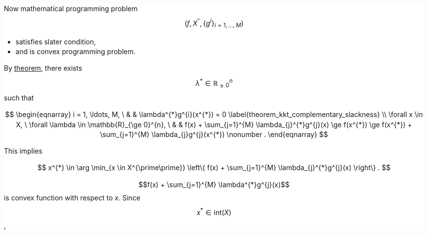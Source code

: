 Now mathematical programming problem $$(f, X^{\prime\prime}, \{g^{i}\}_{i=1,\ldots,M})$$

* satisfies slater condition,
* and is convex programming problem.

By <a href="#theorem11">theorem</a>, there exists $$\lambda^{*} \in \mathbb{R}_{\ge 0}^{n}$$ such that

$$
\begin{eqnarray}
    i = 1, \ldots, M,
    \
    & &
        \lambda^{*}g^{i}(x^{*}) = 0
        \label{theorem_kkt_complementary_slackness}
    \\
    \forall x \in X,
    \
    \forall \lambda \in \mathbb{R}_{\ge 0}^{n},
    \
    & &
        f(x)
        +
        \sum_{j=1}^{M}
            \lambda_{j}^{*}g^{j}(x)
        \ge
        f(x^{*})
        \ge
        f(x^{*})
        +
        \sum_{j=1}^{M}
            \lambda_{j}g^{j}(x^{*})
    \nonumber
    .
\end{eqnarray}
$$

This implies

$$
    x^{*}
    \in
    \arg \min_{x \in X^{\prime\prime}}
        \left\{
            f(x)
            +
            \sum_{j=1}^{M}
                \lambda_{j}^{*}g^{j}(x)
        \right\}
    .
$$

$$f(x) + \sum_{j=1}^{M} \lambda^{*}g^{j}(x)$$ is convex function with respect to $x$.
Since $$x^{*} \in \mathrm{int}(X)$$,

